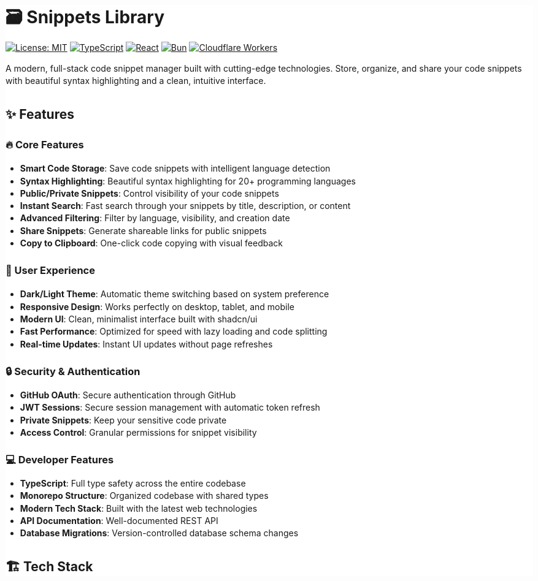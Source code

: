 # 🗃️ Snippets Library

[![License: MIT](https://img.shields.io/badge/License-MIT-yellow.svg)](https://opensource.org/licenses/MIT)
[![TypeScript](https://img.shields.io/badge/TypeScript-007ACC?style=flat&logo=typescript&logoColor=white)](https://www.typescriptlang.org/)
[![React](https://img.shields.io/badge/React-20232A?style=flat&logo=react&logoColor=61DAFB)](https://reactjs.org/)
[![Bun](https://img.shields.io/badge/Bun-000000?style=flat&logo=bun&logoColor=white)](https://bun.sh/)
[![Cloudflare Workers](https://img.shields.io/badge/Cloudflare%20Workers-F38020?style=flat&logo=cloudflare&logoColor=white)](https://workers.cloudflare.com/)

A modern, full-stack code snippet manager built with cutting-edge technologies. Store, organize, and share your code snippets with beautiful syntax highlighting and a clean, intuitive interface.

## ✨ Features

### 🔥 Core Features
- **Smart Code Storage**: Save code snippets with intelligent language detection
- **Syntax Highlighting**: Beautiful syntax highlighting for 20+ programming languages
- **Public/Private Snippets**: Control visibility of your code snippets
- **Instant Search**: Fast search through your snippets by title, description, or content
- **Advanced Filtering**: Filter by language, visibility, and creation date
- **Share Snippets**: Generate shareable links for public snippets
- **Copy to Clipboard**: One-click code copying with visual feedback

### 🎨 User Experience
- **Dark/Light Theme**: Automatic theme switching based on system preference
- **Responsive Design**: Works perfectly on desktop, tablet, and mobile
- **Modern UI**: Clean, minimalist interface built with shadcn/ui
- **Fast Performance**: Optimized for speed with lazy loading and code splitting
- **Real-time Updates**: Instant UI updates without page refreshes

### 🔒 Security & Authentication
- **GitHub OAuth**: Secure authentication through GitHub
- **JWT Sessions**: Secure session management with automatic token refresh
- **Private Snippets**: Keep your sensitive code private
- **Access Control**: Granular permissions for snippet visibility

### 💻 Developer Features
- **TypeScript**: Full type safety across the entire codebase
- **Monorepo Structure**: Organized codebase with shared types
- **Modern Tech Stack**: Built with the latest web technologies
- **API Documentation**: Well-documented REST API
- **Database Migrations**: Version-controlled database schema changes

## 🏗️ Tech Stack
